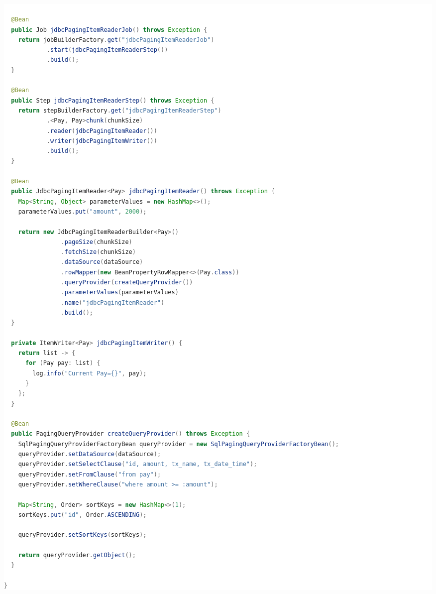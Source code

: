 ```java

  @Bean
  public Job jdbcPagingItemReaderJob() throws Exception {
    return jobBuilderFactory.get("jdbcPagingItemReaderJob")
            .start(jdbcPagingItemReaderStep())
            .build();
  }

  @Bean
  public Step jdbcPagingItemReaderStep() throws Exception {
    return stepBuilderFactory.get("jdbcPagingItemReaderStep")
            .<Pay, Pay>chunk(chunkSize)
            .reader(jdbcPagingItemReader())
            .writer(jdbcPagingItemWriter())
            .build();
  }

  @Bean
  public JdbcPagingItemReader<Pay> jdbcPagingItemReader() throws Exception {
    Map<String, Object> parameterValues = new HashMap<>();
    parameterValues.put("amount", 2000);

    return new JdbcPagingItemReaderBuilder<Pay>()
                .pageSize(chunkSize)
                .fetchSize(chunkSize)
                .dataSource(dataSource)
                .rowMapper(new BeanPropertyRowMapper<>(Pay.class))
                .queryProvider(createQueryProvider())
                .parameterValues(parameterValues)
                .name("jdbcPagingItemReader")
                .build();
  }

  private ItemWriter<Pay> jdbcPagingItemWriter() {
    return list -> {
      for (Pay pay: list) {
        log.info("Current Pay={}", pay);
      }
    };
  }

  @Bean
  public PagingQueryProvider createQueryProvider() throws Exception {
    SqlPagingQueryProviderFactoryBean queryProvider = new SqlPagingQueryProviderFactoryBean();
    queryProvider.setDataSource(dataSource);
    queryProvider.setSelectClause("id, amount, tx_name, tx_date_time");
    queryProvider.setFromClause("from pay");
    queryProvider.setWhereClause("where amount >= :amount");

    Map<String, Order> sortKeys = new HashMap<>(1);
    sortKeys.put("id", Order.ASCENDING);

    queryProvider.setSortKeys(sortKeys);

    return queryProvider.getObject();
  }

}
```
